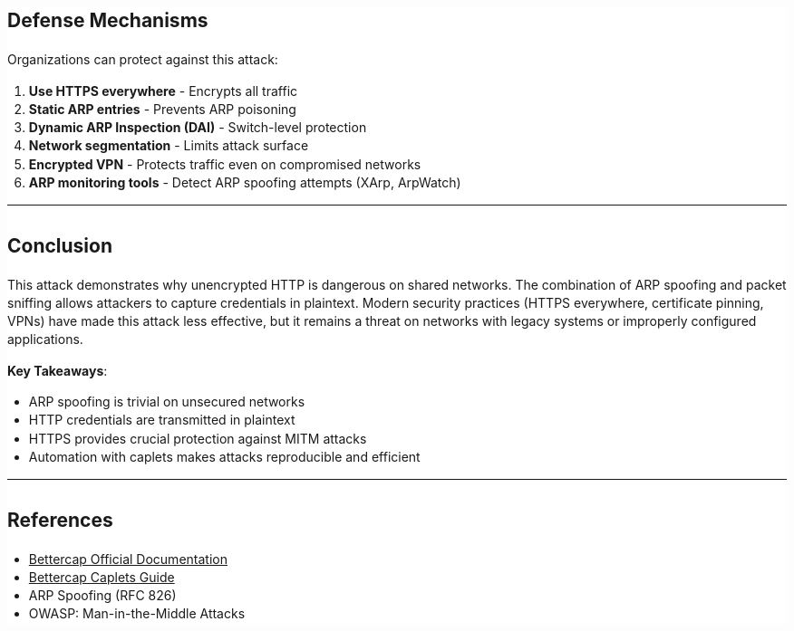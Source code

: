 ## Defense Mechanisms

Organizations can protect against this attack:

1. **Use HTTPS everywhere** - Encrypts all traffic
2. **Static ARP entries** - Prevents ARP poisoning
3. **Dynamic ARP Inspection (DAI)** - Switch-level protection
4. **Network segmentation** - Limits attack surface
5. **Encrypted VPN** - Protects traffic even on compromised networks
6. **ARP monitoring tools** - Detect ARP spoofing attempts (XArp, ArpWatch)

---

## Conclusion

This attack demonstrates why unencrypted HTTP is dangerous on shared networks. The combination of ARP spoofing and packet sniffing allows attackers to capture credentials in plaintext. Modern security practices (HTTPS everywhere, certificate pinning, VPNs) have made this attack less effective, but it remains a threat on networks with legacy systems or improperly configured applications.

**Key Takeaways**:
- ARP spoofing is trivial on unsecured networks
- HTTP credentials are transmitted in plaintext
- HTTPS provides crucial protection against MITM attacks
- Automation with caplets makes attacks reproducible and efficient

---

## References

- [Bettercap Official Documentation](https://www.bettercap.org/)
- [Bettercap Caplets Guide](https://www.bettercap.org/usage/#caplets)
- ARP Spoofing (RFC 826)
- OWASP: Man-in-the-Middle Attacks
